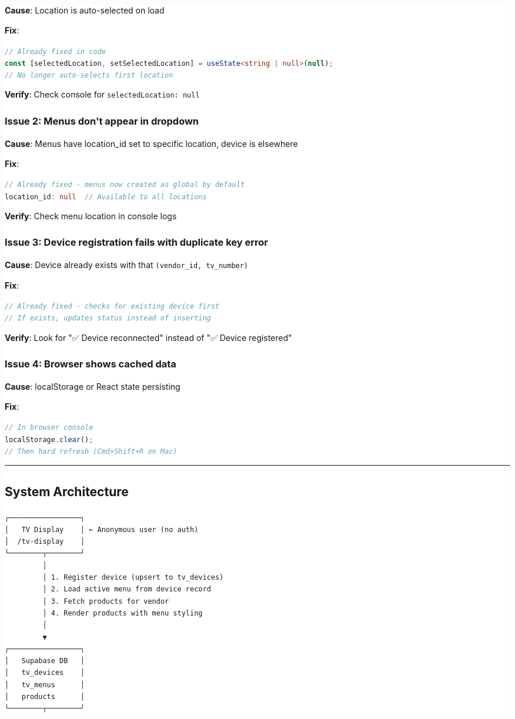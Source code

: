 **Cause**: Location is auto-selected on load

**Fix**:
```typescript
// Already fixed in code
const [selectedLocation, setSelectedLocation] = useState<string | null>(null);
// No longer auto-selects first location
```

**Verify**: Check console for `selectedLocation: null`

### Issue 2: Menus don't appear in dropdown

**Cause**: Menus have location_id set to specific location, device is elsewhere

**Fix**:
```typescript
// Already fixed - menus now created as global by default
location_id: null  // Available to all locations
```

**Verify**: Check menu location in console logs

### Issue 3: Device registration fails with duplicate key error

**Cause**: Device already exists with that `(vendor_id, tv_number)`

**Fix**:
```typescript
// Already fixed - checks for existing device first
// If exists, updates status instead of inserting
```

**Verify**: Look for "✅ Device reconnected" instead of "✅ Device registered"

### Issue 4: Browser shows cached data

**Cause**: localStorage or React state persisting

**Fix**:
```javascript
// In browser console
localStorage.clear();
// Then hard refresh (Cmd+Shift+R on Mac)
```

---

## System Architecture

```
┌─────────────────┐
│   TV Display    │ ← Anonymous user (no auth)
│  /tv-display    │
└────────┬────────┘
         │
         │ 1. Register device (upsert to tv_devices)
         │ 2. Load active menu from device record
         │ 3. Fetch products for vendor
         │ 4. Render products with menu styling
         │
         ▼
┌─────────────────┐
│   Supabase DB   │
│   tv_devices    │
│   tv_menus      │
│   products      │
└────────┬────────┘
```